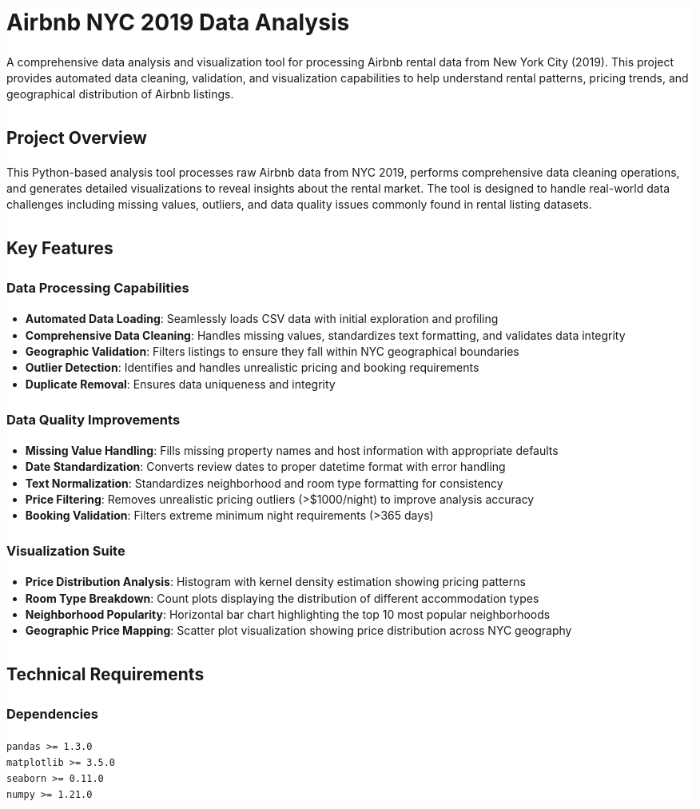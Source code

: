 # Airbnb NYC 2019 Data Analysis

A comprehensive data analysis and visualization tool for processing Airbnb rental data from New York City (2019). This project provides automated data cleaning, validation, and visualization capabilities to help understand rental patterns, pricing trends, and geographical distribution of Airbnb listings.

## Project Overview

This Python-based analysis tool processes raw Airbnb data from NYC 2019, performs comprehensive data cleaning operations, and generates detailed visualizations to reveal insights about the rental market. The tool is designed to handle real-world data challenges including missing values, outliers, and data quality issues commonly found in rental listing datasets.

## Key Features

### Data Processing Capabilities
- **Automated Data Loading**: Seamlessly loads CSV data with initial exploration and profiling
- **Comprehensive Data Cleaning**: Handles missing values, standardizes text formatting, and validates data integrity
- **Geographic Validation**: Filters listings to ensure they fall within NYC geographical boundaries
- **Outlier Detection**: Identifies and handles unrealistic pricing and booking requirements
- **Duplicate Removal**: Ensures data uniqueness and integrity

### Data Quality Improvements
- **Missing Value Handling**: Fills missing property names and host information with appropriate defaults
- **Date Standardization**: Converts review dates to proper datetime format with error handling
- **Text Normalization**: Standardizes neighborhood and room type formatting for consistency
- **Price Filtering**: Removes unrealistic pricing outliers (>$1000/night) to improve analysis accuracy
- **Booking Validation**: Filters extreme minimum night requirements (>365 days)

### Visualization Suite
- **Price Distribution Analysis**: Histogram with kernel density estimation showing pricing patterns
- **Room Type Breakdown**: Count plots displaying the distribution of different accommodation types
- **Neighborhood Popularity**: Horizontal bar chart highlighting the top 10 most popular neighborhoods
- **Geographic Price Mapping**: Scatter plot visualization showing price distribution across NYC geography

## Technical Requirements

### Dependencies
```
pandas >= 1.3.0
matplotlib >= 3.5.0
seaborn >= 0.11.0
numpy >= 1.21.0
```
